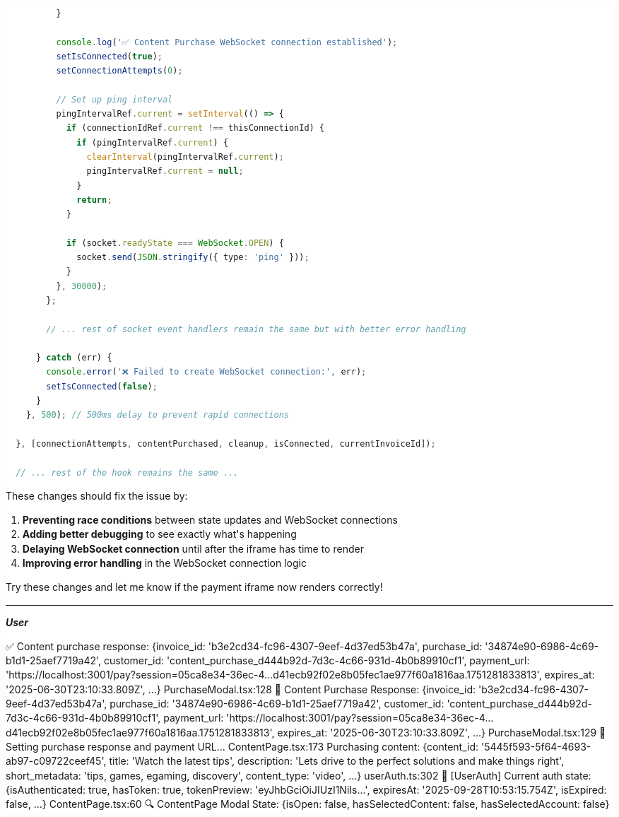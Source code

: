 ```typescript:src/features/purchaseModal/hooks/useContentPurchaseWebSocket.ts
          }

          console.log('✅ Content Purchase WebSocket connection established');
          setIsConnected(true);
          setConnectionAttempts(0);
          
          // Set up ping interval
          pingIntervalRef.current = setInterval(() => {
            if (connectionIdRef.current !== thisConnectionId) {
              if (pingIntervalRef.current) {
                clearInterval(pingIntervalRef.current);
                pingIntervalRef.current = null;
              }
              return;
            }

            if (socket.readyState === WebSocket.OPEN) {
              socket.send(JSON.stringify({ type: 'ping' }));
            }
          }, 30000);
        };

        // ... rest of socket event handlers remain the same but with better error handling
        
      } catch (err) {
        console.error('❌ Failed to create WebSocket connection:', err);
        setIsConnected(false);
      }
    }, 500); // 500ms delay to prevent rapid connections

  }, [connectionAttempts, contentPurchased, cleanup, isConnected, currentInvoiceId]);

  // ... rest of the hook remains the same ...
```

These changes should fix the issue by:

1. **Preventing race conditions** between state updates and WebSocket connections
2. **Adding better debugging** to see exactly what's happening
3. **Delaying WebSocket connection** until after the iframe has time to render
4. **Improving error handling** in the WebSocket connection logic

Try these changes and let me know if the payment iframe now renders correctly!

---

_**User**_

✅ Content purchase response: {invoice_id: 'b3e2cd34-fc96-4307-9eef-4d37ed53b47a', purchase_id: '34874e90-6986-4c69-b1d1-25aef7719a42', customer_id: 'content_purchase_d444b92d-7d3c-4c66-931d-4b0b89910cf1', payment_url: 'https://localhost:3001/pay?session=05ca8e34-36ec-4…d41ecb92f02e8b05fec1ae977f60a1816aa.1751281833813', expires_at: '2025-06-30T23:10:33.809Z', …}
PurchaseModal.tsx:128 🎉 Content Purchase Response: {invoice_id: 'b3e2cd34-fc96-4307-9eef-4d37ed53b47a', purchase_id: '34874e90-6986-4c69-b1d1-25aef7719a42', customer_id: 'content_purchase_d444b92d-7d3c-4c66-931d-4b0b89910cf1', payment_url: 'https://localhost:3001/pay?session=05ca8e34-36ec-4…d41ecb92f02e8b05fec1ae977f60a1816aa.1751281833813', expires_at: '2025-06-30T23:10:33.809Z', …}
PurchaseModal.tsx:129 🔄 Setting purchase response and payment URL...
ContentPage.tsx:173 Purchasing content: {content_id: '5445f593-5f64-4693-ab97-c09722ceef45', title: 'Watch the latest tips', description: 'Lets drive to the perfect solutions and make things right', short_metadata: 'tips, games, egaming, discovery', content_type: 'video', …}
userAuth.ts:302 🔐 [UserAuth] Current auth state: {isAuthenticated: true, hasToken: true, tokenPreview: 'eyJhbGciOiJIUzI1NiIs...', expiresAt: '2025-09-28T10:53:15.754Z', isExpired: false, …}
ContentPage.tsx:60 🔍 ContentPage Modal State: {isOpen: false, hasSelectedContent: false, hasSelectedAccount: false}